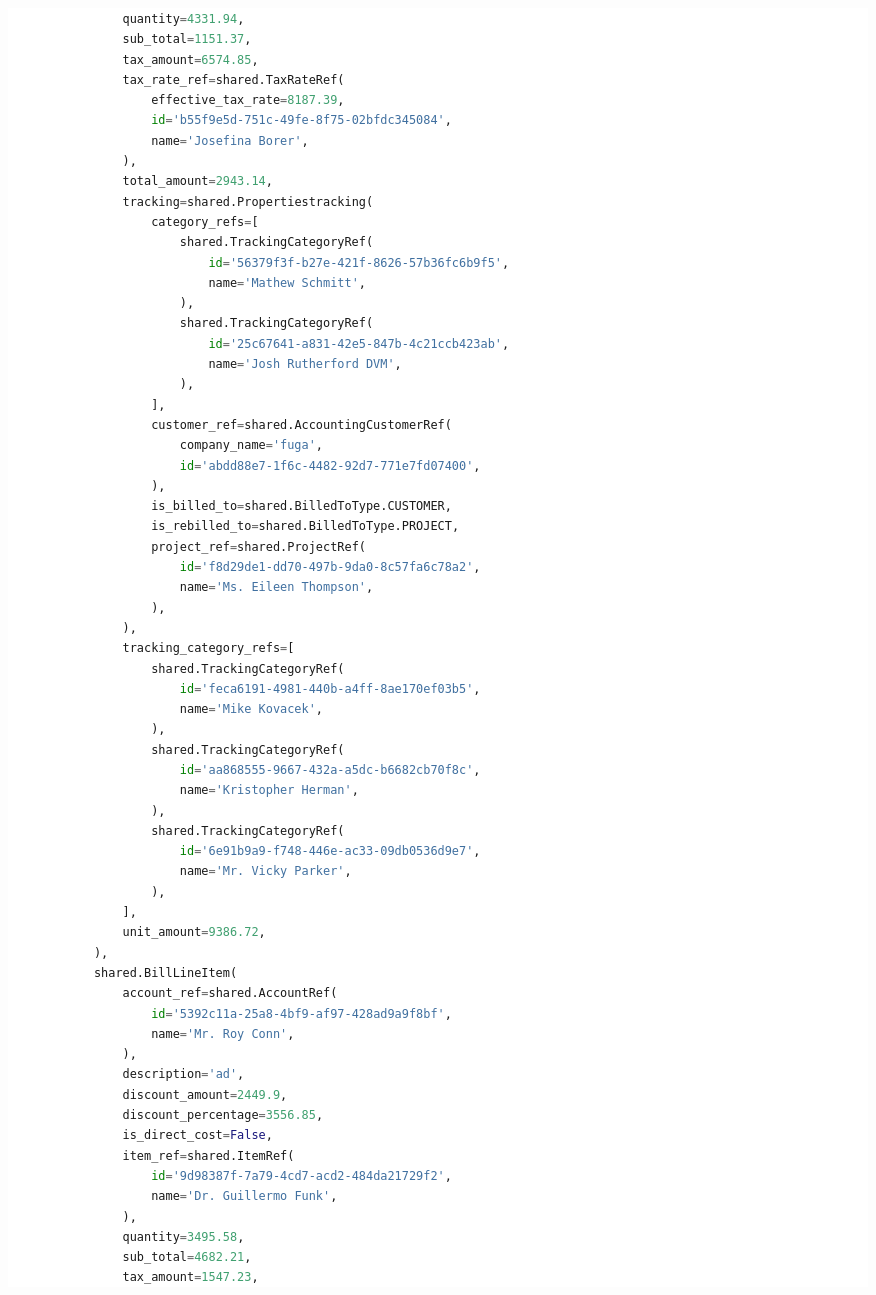 ```python
                quantity=4331.94,
                sub_total=1151.37,
                tax_amount=6574.85,
                tax_rate_ref=shared.TaxRateRef(
                    effective_tax_rate=8187.39,
                    id='b55f9e5d-751c-49fe-8f75-02bfdc345084',
                    name='Josefina Borer',
                ),
                total_amount=2943.14,
                tracking=shared.Propertiestracking(
                    category_refs=[
                        shared.TrackingCategoryRef(
                            id='56379f3f-b27e-421f-8626-57b36fc6b9f5',
                            name='Mathew Schmitt',
                        ),
                        shared.TrackingCategoryRef(
                            id='25c67641-a831-42e5-847b-4c21ccb423ab',
                            name='Josh Rutherford DVM',
                        ),
                    ],
                    customer_ref=shared.AccountingCustomerRef(
                        company_name='fuga',
                        id='abdd88e7-1f6c-4482-92d7-771e7fd07400',
                    ),
                    is_billed_to=shared.BilledToType.CUSTOMER,
                    is_rebilled_to=shared.BilledToType.PROJECT,
                    project_ref=shared.ProjectRef(
                        id='f8d29de1-dd70-497b-9da0-8c57fa6c78a2',
                        name='Ms. Eileen Thompson',
                    ),
                ),
                tracking_category_refs=[
                    shared.TrackingCategoryRef(
                        id='feca6191-4981-440b-a4ff-8ae170ef03b5',
                        name='Mike Kovacek',
                    ),
                    shared.TrackingCategoryRef(
                        id='aa868555-9667-432a-a5dc-b6682cb70f8c',
                        name='Kristopher Herman',
                    ),
                    shared.TrackingCategoryRef(
                        id='6e91b9a9-f748-446e-ac33-09db0536d9e7',
                        name='Mr. Vicky Parker',
                    ),
                ],
                unit_amount=9386.72,
            ),
            shared.BillLineItem(
                account_ref=shared.AccountRef(
                    id='5392c11a-25a8-4bf9-af97-428ad9a9f8bf',
                    name='Mr. Roy Conn',
                ),
                description='ad',
                discount_amount=2449.9,
                discount_percentage=3556.85,
                is_direct_cost=False,
                item_ref=shared.ItemRef(
                    id='9d98387f-7a79-4cd7-acd2-484da21729f2',
                    name='Dr. Guillermo Funk',
                ),
                quantity=3495.58,
                sub_total=4682.21,
                tax_amount=1547.23,
```